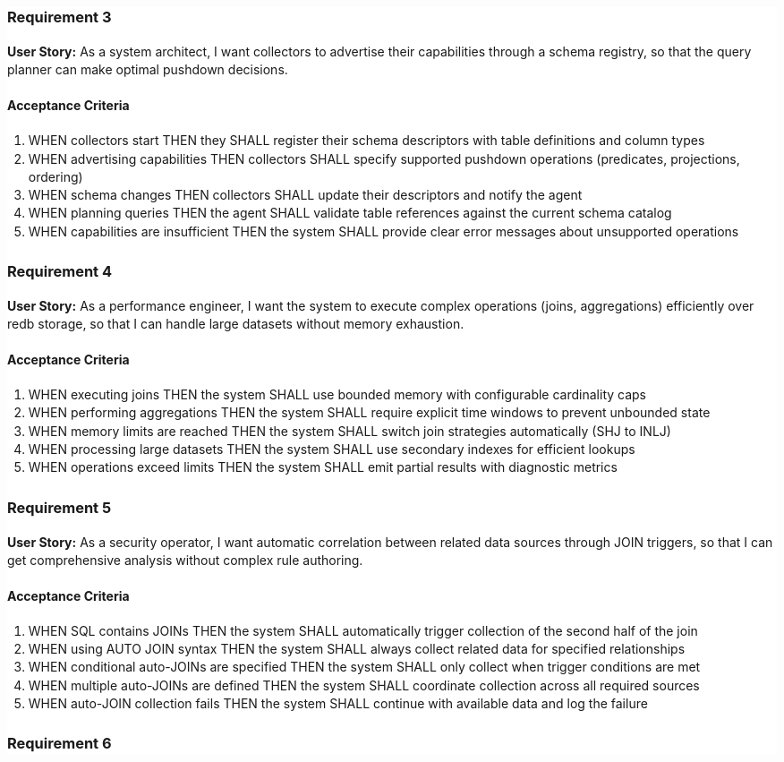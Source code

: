 ### Requirement 3

**User Story:** As a system architect, I want collectors to advertise their capabilities through a schema registry, so that the query planner can make optimal pushdown decisions.

#### Acceptance Criteria

1. WHEN collectors start THEN they SHALL register their schema descriptors with table definitions and column types
2. WHEN advertising capabilities THEN collectors SHALL specify supported pushdown operations (predicates, projections, ordering)
3. WHEN schema changes THEN collectors SHALL update their descriptors and notify the agent
4. WHEN planning queries THEN the agent SHALL validate table references against the current schema catalog
5. WHEN capabilities are insufficient THEN the system SHALL provide clear error messages about unsupported operations

### Requirement 4

**User Story:** As a performance engineer, I want the system to execute complex operations (joins, aggregations) efficiently over redb storage, so that I can handle large datasets without memory exhaustion.

#### Acceptance Criteria

1. WHEN executing joins THEN the system SHALL use bounded memory with configurable cardinality caps
2. WHEN performing aggregations THEN the system SHALL require explicit time windows to prevent unbounded state
3. WHEN memory limits are reached THEN the system SHALL switch join strategies automatically (SHJ to INLJ)
4. WHEN processing large datasets THEN the system SHALL use secondary indexes for efficient lookups
5. WHEN operations exceed limits THEN the system SHALL emit partial results with diagnostic metrics

### Requirement 5

**User Story:** As a security operator, I want automatic correlation between related data sources through JOIN triggers, so that I can get comprehensive analysis without complex rule authoring.

#### Acceptance Criteria

1. WHEN SQL contains JOINs THEN the system SHALL automatically trigger collection of the second half of the join
2. WHEN using AUTO JOIN syntax THEN the system SHALL always collect related data for specified relationships
3. WHEN conditional auto-JOINs are specified THEN the system SHALL only collect when trigger conditions are met
4. WHEN multiple auto-JOINs are defined THEN the system SHALL coordinate collection across all required sources
5. WHEN auto-JOIN collection fails THEN the system SHALL continue with available data and log the failure

### Requirement 6
